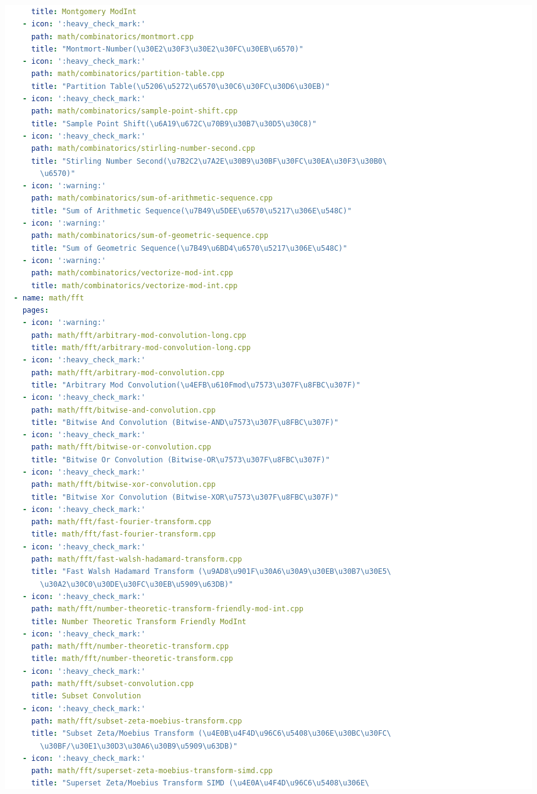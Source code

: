 ```yaml
      title: Montgomery ModInt
    - icon: ':heavy_check_mark:'
      path: math/combinatorics/montmort.cpp
      title: "Montmort-Number(\u30E2\u30F3\u30E2\u30FC\u30EB\u6570)"
    - icon: ':heavy_check_mark:'
      path: math/combinatorics/partition-table.cpp
      title: "Partition Table(\u5206\u5272\u6570\u30C6\u30FC\u30D6\u30EB)"
    - icon: ':heavy_check_mark:'
      path: math/combinatorics/sample-point-shift.cpp
      title: "Sample Point Shift(\u6A19\u672C\u70B9\u30B7\u30D5\u30C8)"
    - icon: ':heavy_check_mark:'
      path: math/combinatorics/stirling-number-second.cpp
      title: "Stirling Number Second(\u7B2C2\u7A2E\u30B9\u30BF\u30FC\u30EA\u30F3\u30B0\
        \u6570)"
    - icon: ':warning:'
      path: math/combinatorics/sum-of-arithmetic-sequence.cpp
      title: "Sum of Arithmetic Sequence(\u7B49\u5DEE\u6570\u5217\u306E\u548C)"
    - icon: ':warning:'
      path: math/combinatorics/sum-of-geometric-sequence.cpp
      title: "Sum of Geometric Sequence(\u7B49\u6BD4\u6570\u5217\u306E\u548C)"
    - icon: ':warning:'
      path: math/combinatorics/vectorize-mod-int.cpp
      title: math/combinatorics/vectorize-mod-int.cpp
  - name: math/fft
    pages:
    - icon: ':warning:'
      path: math/fft/arbitrary-mod-convolution-long.cpp
      title: math/fft/arbitrary-mod-convolution-long.cpp
    - icon: ':heavy_check_mark:'
      path: math/fft/arbitrary-mod-convolution.cpp
      title: "Arbitrary Mod Convolution(\u4EFB\u610Fmod\u7573\u307F\u8FBC\u307F)"
    - icon: ':heavy_check_mark:'
      path: math/fft/bitwise-and-convolution.cpp
      title: "Bitwise And Convolution (Bitwise-AND\u7573\u307F\u8FBC\u307F)"
    - icon: ':heavy_check_mark:'
      path: math/fft/bitwise-or-convolution.cpp
      title: "Bitwise Or Convolution (Bitwise-OR\u7573\u307F\u8FBC\u307F)"
    - icon: ':heavy_check_mark:'
      path: math/fft/bitwise-xor-convolution.cpp
      title: "Bitwise Xor Convolution (Bitwise-XOR\u7573\u307F\u8FBC\u307F)"
    - icon: ':heavy_check_mark:'
      path: math/fft/fast-fourier-transform.cpp
      title: math/fft/fast-fourier-transform.cpp
    - icon: ':heavy_check_mark:'
      path: math/fft/fast-walsh-hadamard-transform.cpp
      title: "Fast Walsh Hadamard Transform (\u9AD8\u901F\u30A6\u30A9\u30EB\u30B7\u30E5\
        \u30A2\u30C0\u30DE\u30FC\u30EB\u5909\u63DB)"
    - icon: ':heavy_check_mark:'
      path: math/fft/number-theoretic-transform-friendly-mod-int.cpp
      title: Number Theoretic Transform Friendly ModInt
    - icon: ':heavy_check_mark:'
      path: math/fft/number-theoretic-transform.cpp
      title: math/fft/number-theoretic-transform.cpp
    - icon: ':heavy_check_mark:'
      path: math/fft/subset-convolution.cpp
      title: Subset Convolution
    - icon: ':heavy_check_mark:'
      path: math/fft/subset-zeta-moebius-transform.cpp
      title: "Subset Zeta/Moebius Transform (\u4E0B\u4F4D\u96C6\u5408\u306E\u30BC\u30FC\
        \u30BF/\u30E1\u30D3\u30A6\u30B9\u5909\u63DB)"
    - icon: ':heavy_check_mark:'
      path: math/fft/superset-zeta-moebius-transform-simd.cpp
      title: "Superset Zeta/Moebius Transform SIMD (\u4E0A\u4F4D\u96C6\u5408\u306E\
```